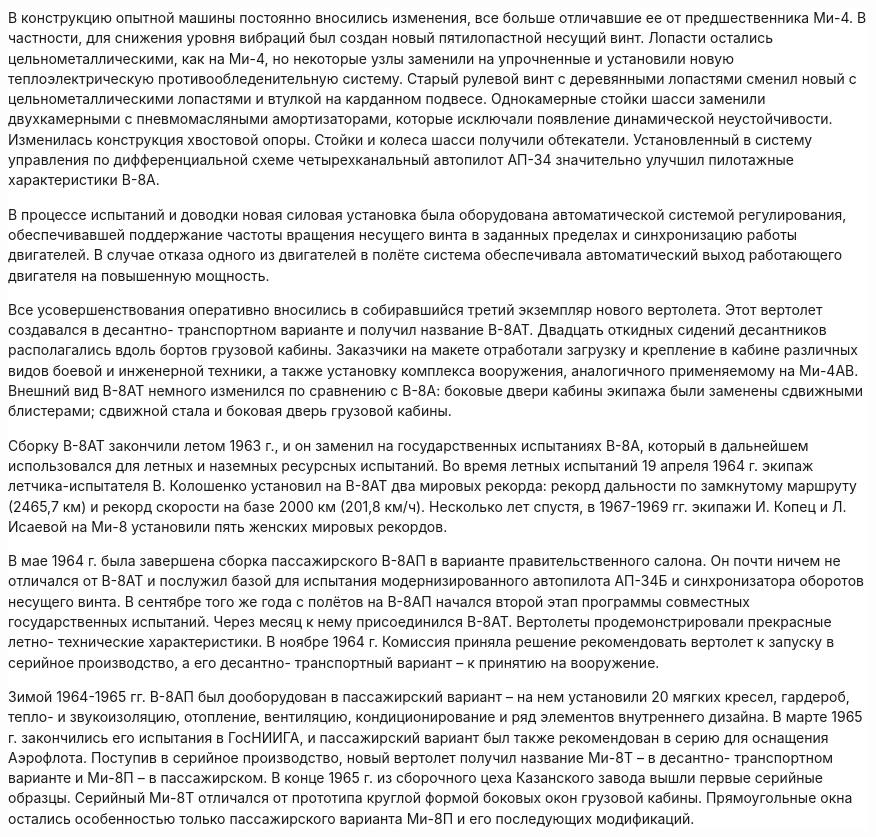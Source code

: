 В конструкцию опытной машины постоянно вносились изменения, все больше
отличавшие ее от предшественника Ми-4. В частности, для снижения уровня
вибраций был создан новый пятилопастной несущий винт. Лопасти остались
цельнометаллическими, как на Ми-4, но некоторые узлы заменили на
упрочненные и установили новую теплоэлектрическую
противообледенительную систему. Старый рулевой винт с деревянными
лопастями сменил новый с цельнометаллическими лопастями и втулкой на
карданном подвесе. Однокамерные стойки шасси заменили двухкамерными с
пневмомасляными амортизаторами, которые исключали появление
динамической неустойчивости. Изменилась конструкция хвостовой опоры.
Стойки и колеса шасси получили обтекатели. Установленный в систему
управления по дифференциальной схеме четырехканальный автопилот АП-34
значительно улучшил пилотажные характеристики В-8А.

В процессе испытаний и доводки новая силовая установка была оборудована
автоматической системой регулирования, обеспечивавшей поддержание
частоты вращения несущего винта в заданных пределах и синхронизацию
работы двигателей. В случае отказа одного из двигателей в полёте система
обеспечивала автоматический выход работающего двигателя на повышенную
мощность.

Все усовершенствования оперативно вносились в собиравшийся третий
экземпляр нового вертолета. Этот вертолет создавался в десантно-
транспортном варианте и получил название В-8АТ. Двадцать откидных сидений
десантников располагались вдоль бортов грузовой кабины. Заказчики на макете
отработали загрузку и крепление в кабине различных видов боевой и
инженерной техники, а также установку комплекса вооружения, аналогичного
применяемому на Ми-4АВ. Внешний вид В-8АТ немного изменился по сравнению
с В-8А: боковые двери кабины экипажа были заменены сдвижными блистерами;
сдвижной стала и боковая дверь грузовой кабины.

Сборку В-8АТ закончили летом 1963 г., и он заменил на государственных
испытаниях В-8А, который в дальнейшем использовался для летных и наземных
ресурсных испытаний. Во время летных испытаний 19 апреля 1964 г. экипаж
летчика-испытателя В. Колошенко установил на В-8АТ два мировых рекорда:
рекорд дальности по замкнутому маршруту (2465,7 км) и рекорд скорости на
базе 2000 км (201,8 км/ч). Несколько лет спустя, в 1967-1969 гг. экипажи И.
Копец и Л. Исаевой на Ми-8 установили пять женских мировых рекордов.

В мае 1964 г. была завершена сборка пассажирского В-8АП в варианте
правительственного салона. Он почти ничем не отличался от В-8АТ и послужил
базой для испытания модернизированного автопилота АП-34Б и синхронизатора
оборотов несущего винта. В сентябре того же года с полётов на В-8АП начался
второй этап программы совместных государственных испытаний. Через месяц к
нему присоединился В-8АТ. Вертолеты продемонстрировали прекрасные летно-
технические характеристики. В ноябре 1964 г. Комиссия приняла решение
рекомендовать вертолет к запуску в серийное производство, а его десантно-
транспортный вариант – к принятию на вооружение.

Зимой 1964-1965 гг. В-8АП был дооборудован в пассажирский вариант – на нем
установили 20 мягких кресел, гардероб, тепло- и звукоизоляцию, отопление,
вентиляцию, кондиционирование и ряд элементов внутреннего дизайна. В
марте 1965 г. закончились его испытания в ГосНИИГА, и пассажирский вариант
был также рекомендован в серию для оснащения Аэрофлота. Поступив в
серийное производство, новый вертолет получил название Ми-8Т – в десантно-
транспортном варианте и Ми-8П – в пассажирском. В конце 1965 г. из
сборочного цеха Казанского завода вышли первые серийные образцы.
Серийный Ми-8Т отличался от прототипа круглой формой боковых окон
грузовой кабины. Прямоугольные окна остались особенностью только
пассажирского варианта Ми-8П и его последующих модификаций.
